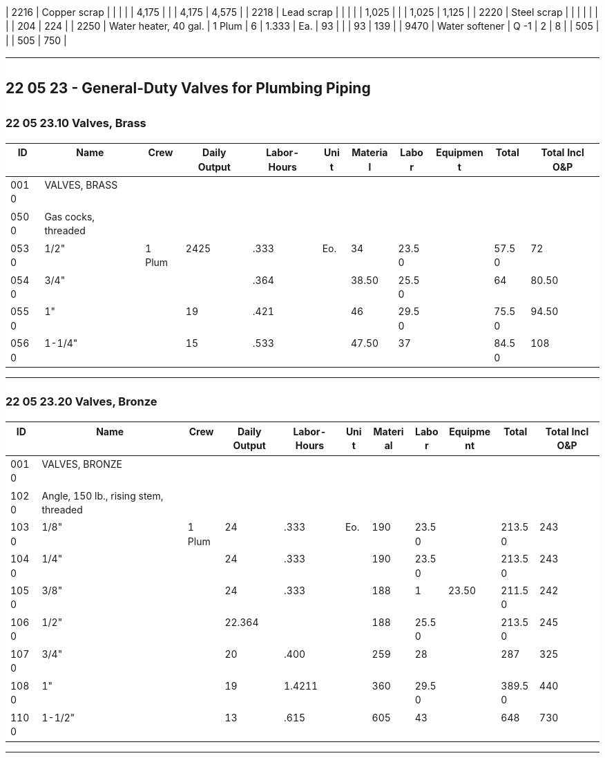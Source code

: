 | 2216       | Copper scrap                                     |        |             |             |        | 4,175    |            |           | 4,175      | 4,575          |
| 2218       | Lead scrap                                       |        |             |             |        | 1,025    |            |           | 1,025      | 1,125          |
| 2220       | Steel scrap                                      |        |             |             |        |          |            |           | 204        | 224            |
| 2250       | Water heater, 40 gal.                            | 1 Plum | 6           | 1.333       | Ea.    | 93       |            |           | 93         | 139            |
| 9470       | Water softener                                   | Q -1   | 2           | 8           |        | 505      |            |           | 505        | 750            |

---

## 22 05 23 - General-Duty Valves for Plumbing Piping

### 22 05 23.10 Valves, Brass

| ID   | Name                | Crew   | Daily Output | Labor-Hours | Unit | Material | Labor  | Equipment | Total | Total Incl O&P |
|------|---------------------|--------|-------------|-------------|------|----------|--------|-----------|-------|----------------|
| 0010 | VALVES, BRASS       |        |             |             |      |          |        |           |       |                |
| 0500 | Gas cocks, threaded |        |             |             |      |          |        |           |       |                |
| 0530 | 1/2"                | 1 Plum | 2425        | .333        | Eo.  | 34       | 23.50  |           | 57.50 | 72             |
| 0540 | 3/4"                |        |             | .364        |      | 38.50    | 25.50  |           | 64    | 80.50          |
| 0550 | 1"                  |        | 19          | .421        |      | 46       | 29.50  |           | 75.50 | 94.50          |
| 0560 | 1-1/4"              |        | 15          | .533        |      | 47.50    | 37     |           | 84.50 | 108            |

---

### 22 05 23.20 Valves, Bronze

| ID   | Name                                 | Crew   | Daily Output | Labor-Hours | Unit | Material | Labor  | Equipment | Total   | Total Incl O&P |
|------|--------------------------------------|--------|-------------|-------------|------|----------|--------|-----------|---------|----------------|
| 0010 | VALVES, BRONZE                       |        |             |             |      |          |        |           |         |                |
| 1020 | Angle, 150 lb., rising stem, threaded|        |             |             |      |          |        |           |         |                |
| 1030 | 1/8"                                 | 1 Plum | 24          | .333        | Eo.  | 190      | 23.50  |           | 213.50  | 243            |
| 1040 | 1/4"                                 |        | 24          | .333        |      | 190      | 23.50  |           | 213.50  | 243            |
| 1050 | 3/8"                                 |        | 24          | .333        |      | 188      | 1      | 23.50     | 211.50  | 242            |
| 1060 | 1/2"                                 |        | 22.364      |             |      | 188      | 25.50  |           | 213.50  | 245            |
| 1070 | 3/4"                                 |        | 20          | .400        |      | 259      | 28     |           | 287     | 325            |
| 1080 | 1"                                   |        | 19          | 1.4211      |      | 360      | 29.50  |           | 389.50  | 440            |
| 1100 | 1-1/2"                               |        | 13          | .615        |      | 605      | 43     |           | 648     | 730            |

---
